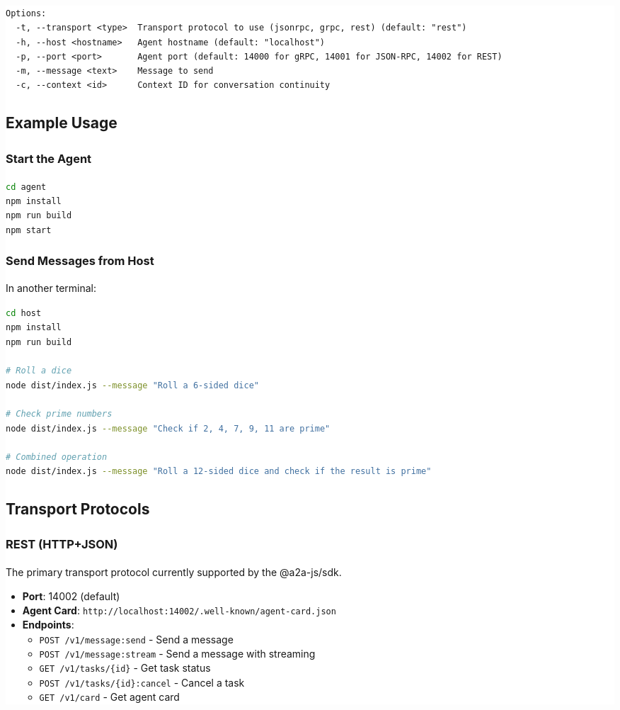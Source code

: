 ```
Options:
  -t, --transport <type>  Transport protocol to use (jsonrpc, grpc, rest) (default: "rest")
  -h, --host <hostname>   Agent hostname (default: "localhost")
  -p, --port <port>       Agent port (default: 14000 for gRPC, 14001 for JSON-RPC, 14002 for REST)
  -m, --message <text>    Message to send
  -c, --context <id>      Context ID for conversation continuity
```

## Example Usage

### Start the Agent

```bash
cd agent
npm install
npm run build
npm start
```

### Send Messages from Host

In another terminal:

```bash
cd host
npm install
npm run build

# Roll a dice
node dist/index.js --message "Roll a 6-sided dice"

# Check prime numbers
node dist/index.js --message "Check if 2, 4, 7, 9, 11 are prime"

# Combined operation
node dist/index.js --message "Roll a 12-sided dice and check if the result is prime"
```

## Transport Protocols

### REST (HTTP+JSON)

The primary transport protocol currently supported by the @a2a-js/sdk.

- **Port**: 14002 (default)
- **Agent Card**: `http://localhost:14002/.well-known/agent-card.json`
- **Endpoints**:
  - `POST /v1/message:send` - Send a message
  - `POST /v1/message:stream` - Send a message with streaming
  - `GET /v1/tasks/{id}` - Get task status
  - `POST /v1/tasks/{id}:cancel` - Cancel a task
  - `GET /v1/card` - Get agent card
